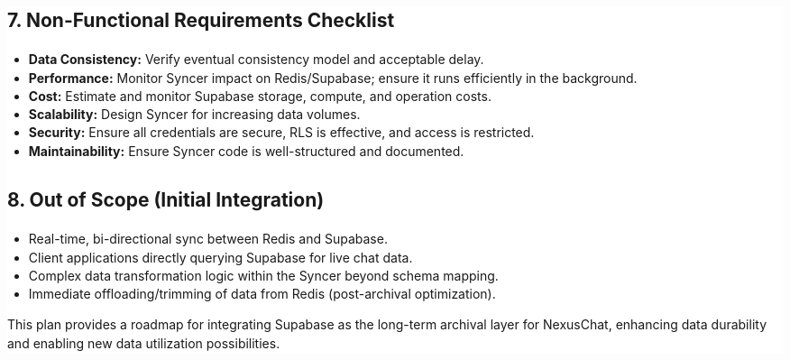 ## 7. Non-Functional Requirements Checklist

*   **Data Consistency:** Verify eventual consistency model and acceptable delay.
*   **Performance:** Monitor Syncer impact on Redis/Supabase; ensure it runs efficiently in the background.
*   **Cost:** Estimate and monitor Supabase storage, compute, and operation costs.
*   **Scalability:** Design Syncer for increasing data volumes.
*   **Security:** Ensure all credentials are secure, RLS is effective, and access is restricted.
*   **Maintainability:** Ensure Syncer code is well-structured and documented.

## 8. Out of Scope (Initial Integration)

*   Real-time, bi-directional sync between Redis and Supabase.
*   Client applications directly querying Supabase for live chat data.
*   Complex data transformation logic within the Syncer beyond schema mapping.
*   Immediate offloading/trimming of data from Redis (post-archival optimization).

This plan provides a roadmap for integrating Supabase as the long-term archival layer for NexusChat, enhancing data durability and enabling new data utilization possibilities.
